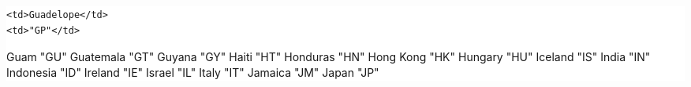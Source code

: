     <td>Guadelope</td>
    <td>"GP"</td>
  </tr> 
  <tr>
    <td>Guam</td>
    <td>"GU"</td>
  </tr> 
  <tr>
    <td>Guatemala</td>
    <td>"GT"</td>
  </tr> 
  <tr>
    <td>Guyana</td>
    <td>"GY"</td>
  </tr> 
  <tr>
    <td>Haiti</td>
    <td>"HT"</td>
  </tr> 
  <tr>
    <td>Honduras</td>
    <td>"HN"</td>
  </tr> 
  <tr>
    <td>Hong Kong</td>
    <td>"HK"</td>
  </tr> 
  <tr>
    <td>Hungary</td>
    <td>"HU"</td>
  </tr> 
  <tr>
    <td>Iceland</td>
    <td>"IS"</td>
  </tr> 
  <tr>
    <td>India</td>
    <td>"IN"</td>
  </tr> 
  <tr>
    <td>Indonesia</td>
    <td>"ID"</td>
  </tr> 
  <tr>
    <td>Ireland</td>
    <td>"IE"</td>
  </tr> 
  <tr>
    <td>Israel</td>
    <td>"IL"</td>
  </tr> 
  <tr>
    <td>Italy</td>
    <td>"IT"</td>
  </tr>
   <tr>
    <td>Jamaica</td>
    <td>"JM"</td>
  </tr> 
  <tr>
    <td>Japan</td>
    <td>"JP"</td>
  </tr> 
  <tr>